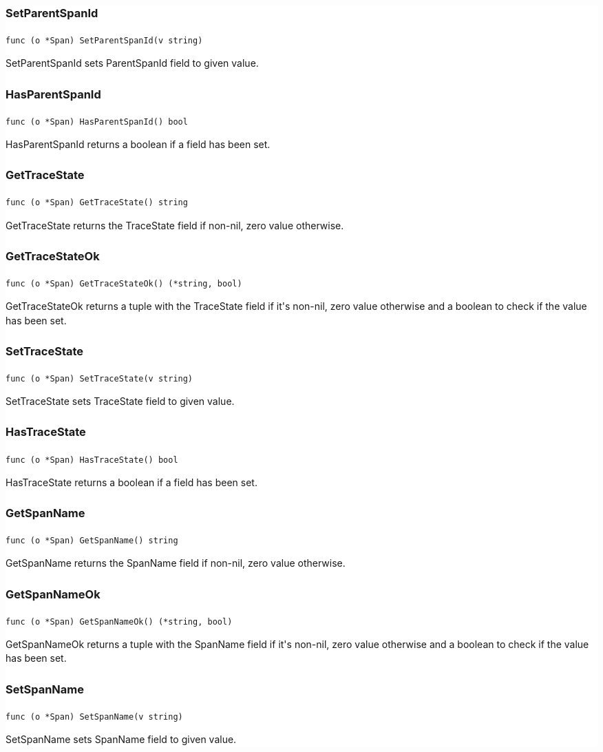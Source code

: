 ### SetParentSpanId

`func (o *Span) SetParentSpanId(v string)`

SetParentSpanId sets ParentSpanId field to given value.

### HasParentSpanId

`func (o *Span) HasParentSpanId() bool`

HasParentSpanId returns a boolean if a field has been set.

### GetTraceState

`func (o *Span) GetTraceState() string`

GetTraceState returns the TraceState field if non-nil, zero value otherwise.

### GetTraceStateOk

`func (o *Span) GetTraceStateOk() (*string, bool)`

GetTraceStateOk returns a tuple with the TraceState field if it's non-nil, zero value otherwise
and a boolean to check if the value has been set.

### SetTraceState

`func (o *Span) SetTraceState(v string)`

SetTraceState sets TraceState field to given value.

### HasTraceState

`func (o *Span) HasTraceState() bool`

HasTraceState returns a boolean if a field has been set.

### GetSpanName

`func (o *Span) GetSpanName() string`

GetSpanName returns the SpanName field if non-nil, zero value otherwise.

### GetSpanNameOk

`func (o *Span) GetSpanNameOk() (*string, bool)`

GetSpanNameOk returns a tuple with the SpanName field if it's non-nil, zero value otherwise
and a boolean to check if the value has been set.

### SetSpanName

`func (o *Span) SetSpanName(v string)`

SetSpanName sets SpanName field to given value.

